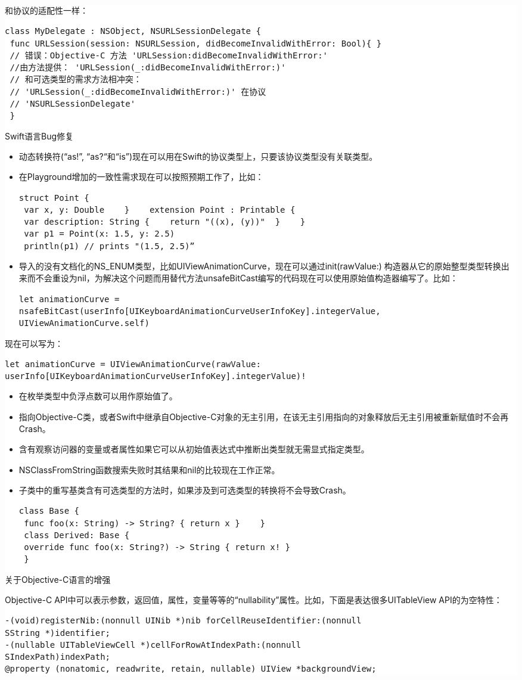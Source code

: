和协议的适配性一样：
<pre>class&nbsp;MyDelegate&nbsp;:&nbsp;NSObject,&nbsp;NSURLSessionDelegate&nbsp;{&nbsp;&nbsp;
&nbsp;func&nbsp;URLSession(session:&nbsp;NSURLSession,&nbsp;didBecomeInvalidWithError:&nbsp;Bool){&nbsp;}&nbsp;&nbsp;
&nbsp;//&nbsp;错误：Objective-C&nbsp;方法&nbsp;&#39;URLSession:didBecomeInvalidWithError:&#39;&nbsp;&nbsp;
&nbsp;//由方法提供：&nbsp;&#39;URLSession(_:didBecomeInvalidWithError:)&#39;&nbsp;&nbsp;
&nbsp;//&nbsp;和可选类型的需求方法相冲突：&nbsp;&nbsp;
&nbsp;//&nbsp;&#39;URLSession(_:didBecomeInvalidWithError:)&#39;&nbsp;在协议&nbsp;&nbsp;
&nbsp;//&nbsp;&#39;NSURLSessionDelegate&#39;&nbsp;&nbsp;
&nbsp;}</pre>

Swift语言Bug修复

*   动态转换符(“as!”, “as?“和“is”)现在可以用在Swift的协议类型上，只要该协议类型没有关联类型。

*   在Playground增加的一致性需求现在可以按照预期工作了，比如：<pre>struct&nbsp;Point&nbsp;{&nbsp;&nbsp;
&nbsp;var&nbsp;x,&nbsp;y:&nbsp;Double&nbsp;&nbsp;
&nbsp;}&nbsp;&nbsp;
&nbsp;extension&nbsp;Point&nbsp;:&nbsp;Printable&nbsp;{&nbsp;&nbsp;
&nbsp;var&nbsp;description:&nbsp;String&nbsp;{&nbsp;&nbsp;
&nbsp;return&nbsp;&quot;((x),&nbsp;(y))&quot;
&nbsp;}&nbsp;&nbsp;
&nbsp;}&nbsp;&nbsp;
&nbsp;var&nbsp;p1&nbsp;=&nbsp;Point(x:&nbsp;1.5,&nbsp;y:&nbsp;2.5)&nbsp;&nbsp;
&nbsp;println(p1)&nbsp;//&nbsp;prints&nbsp;&quot;(1.5,&nbsp;2.5)”</pre>

*   导入的没有文档化的NS_ENUM类型，比如UIViewAnimationCurve，现在可以通过init(rawValue:) 构造器从它的原始整型类型转换出来而不会重设为nil，为解决这个问题而用替代方法unsafeBitCast编写的代码现在可以使用原始值构造器编写了。比如：<pre>let&nbsp;animationCurve&nbsp;=&nbsp;&nbsp;
nsafeBitCast(userInfo[UIKeyboardAnimationCurveUserInfoKey].integerValue,&nbsp;&nbsp;
UIViewAnimationCurve.self)</pre>

现在可以写为：
<pre>let&nbsp;animationCurve&nbsp;=&nbsp;UIViewAnimationCurve(rawValue:&nbsp;&nbsp;
userInfo[UIKeyboardAnimationCurveUserInfoKey].integerValue)!</pre>

*   在枚举类型中负浮点数可以用作原始值了。

*   指向Objective-C类，或者Swift中继承自Objective-C对象的无主引用，在该无主引用指向的对象释放后无主引用被重新赋值时不会再Crash。

*   含有观察访问器的变量或者属性如果它可以从初始值表达式中推断出类型就无需显式指定类型。

*   NSClassFromString函数搜索失败时其结果和nil的比较现在工作正常。

*   子类中的重写基类含有可选类型的方法时，如果涉及到可选类型的转换将不会导致Crash。<pre>class&nbsp;Base&nbsp;{&nbsp;&nbsp;
&nbsp;func&nbsp;foo(x:&nbsp;String)&nbsp;-&gt;&nbsp;String?&nbsp;{&nbsp;return&nbsp;x&nbsp;}&nbsp;&nbsp;
&nbsp;}&nbsp;&nbsp;
&nbsp;class&nbsp;Derived:&nbsp;Base&nbsp;{&nbsp;&nbsp;
&nbsp;override&nbsp;func&nbsp;foo(x:&nbsp;String?)&nbsp;-&gt;&nbsp;String&nbsp;{&nbsp;return&nbsp;x!&nbsp;}&nbsp;&nbsp;
&nbsp;}</pre>

关于Objective-C语言的增强

Objective-C API中可以表示参数，返回值，属性，变量等等的“nullability”属性。比如，下面是表达很多UITableView API的为空特性：
<pre>-(void)registerNib:(nonnull&nbsp;UINib&nbsp;*)nib&nbsp;forCellReuseIdentifier:(nonnull&nbsp;&nbsp;
SString&nbsp;*)identifier;&nbsp;&nbsp;
-(nullable&nbsp;UITableViewCell&nbsp;*)cellForRowAtIndexPath:(nonnull&nbsp;&nbsp;
SIndexPath)indexPath;&nbsp;&nbsp;
@property&nbsp;(nonatomic,&nbsp;readwrite,&nbsp;retain,&nbsp;nullable)&nbsp;UIView&nbsp;*backgroundView;</pre>

